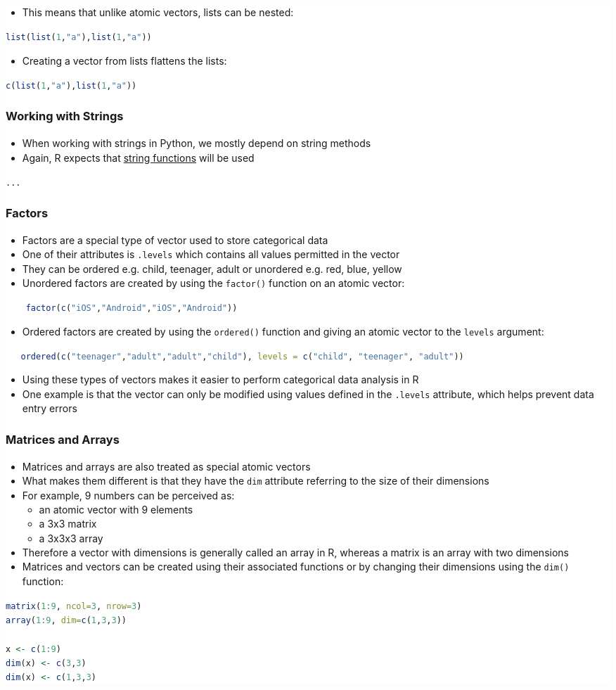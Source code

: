 - This means that unlike atomic vectors, lists can be nested:

```r
list(list(1,"a"),list(1,"a"))
```

- Creating a vector from lists flattens the lists:

```r
c(list(1,"a"),list(1,"a"))
```

### Working with Strings
 
- When working with strings in Python, we mostly depend on string methods
- Again, R expects that [string functions](https://jozef.io/r007-string-manipulation/) will be used

```r
...
```

### Factors

- Factors are a special type of vector used to store categorical data
- One of their attributes is `.levels` which contains all values permitted in the vector
- They can be ordered e.g. child, teenager, adult or unordered e.g. red, blue, yellow
- Unordered factors are created by using the `factor()` function on an atomic vector:

```r
    factor(c("iOS","Android","iOS","Android"))
```

- Ordered factors are created by using the `ordered()` function and giving an atomic vector to the `levels` argument:

```r
   ordered(c("teenager","adult","adult","child"), levels = c("child", "teenager", "adult"))
```

- Using these types of vectors makes it easier to perform categorical data analysis in R
- One example is that the vector can only be modified using values defined in the `.levels` attribute, which helps prevent data entry errors

### Matrices and Arrays

- Matrices and arrays are also treated as special atomic vectors
- What makes them different is that they have the `dim` attribute referring to the size of their dimensions
- For example, 9 numbers can be perceived as:
    - an atomic vector with 9 elements
    - a 3x3 matrix
    - a 3x3x3 array
- Therefore a vector with dimensions is generally called an array in R, whereas a matrix is an array with two dimensions
- Matrices and vectors can be created using their associated functions or by changing their dimensions using the `dim()` function:

```r
matrix(1:9, ncol=3, nrow=3)
array(1:9, dim=c(1,3,3))

x <- c(1:9)
dim(x) <- c(3,3)
dim(x) <- c(1,3,3)
```
